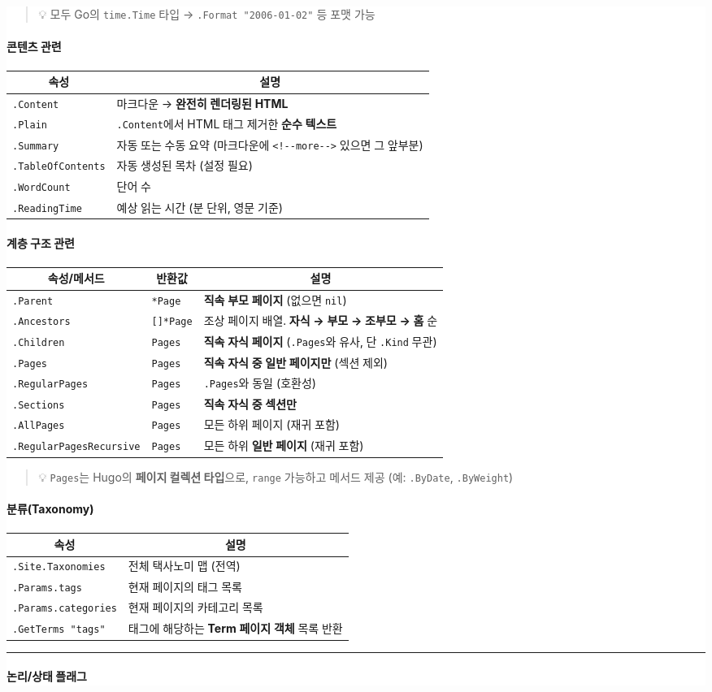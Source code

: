 > 💡 모두 Go의 `time.Time` 타입 → `.Format "2006-01-02"` 등 포맷 가능

#### **콘텐츠 관련**

| 속성 | 설명 |
|------|------|
| `.Content` | 마크다운 → **완전히 렌더링된 HTML** |
| `.Plain` | `.Content`에서 HTML 태그 제거한 **순수 텍스트** |
| `.Summary` | 자동 또는 수동 요약 (마크다운에 `<!--more-->` 있으면 그 앞부분) |
| `.TableOfContents` | 자동 생성된 목차 (설정 필요) |
| `.WordCount` | 단어 수 |
| `.ReadingTime` | 예상 읽는 시간 (분 단위, 영문 기준) |

#### **계층 구조 관련**

| 속성/메서드 | 반환값 | 설명 |
|------------|--------|------|
| `.Parent` | `*Page` | **직속 부모 페이지** (없으면 `nil`) |
| `.Ancestors` | `[]*Page` | 조상 페이지 배열. **자식 → 부모 → 조부모 → 홈** 순 |
| `.Children` | `Pages` | **직속 자식 페이지** (`.Pages`와 유사, 단 `.Kind` 무관) |
| `.Pages` | `Pages` | **직속 자식 중 일반 페이지만** (섹션 제외) |
| `.RegularPages` | `Pages` | `.Pages`와 동일 (호환성) |
| `.Sections` | `Pages` | **직속 자식 중 섹션만** |
| `.AllPages` | `Pages` | 모든 하위 페이지 (재귀 포함) |
| `.RegularPagesRecursive` | `Pages` | 모든 하위 **일반 페이지** (재귀 포함) |

> 💡 `Pages`는 Hugo의 **페이지 컬렉션 타입**으로, `range` 가능하고 메서드 제공 (예: `.ByDate`, `.ByWeight`)

#### **분류**(Taxonomy)

| 속성 | 설명 |
|------|------|
| `.Site.Taxonomies` | 전체 택사노미 맵 (전역) |
| `.Params.tags` | 현재 페이지의 태그 목록 | `["hugo", "web"]` |
| `.Params.categories` | 현재 페이지의 카테고리 목록 | `["tutorial"]` |
| `.GetTerms "tags"` | 태그에 해당하는 **Term 페이지 객체** 목록 반환 |

---

#### **논리/상태 플래그**
